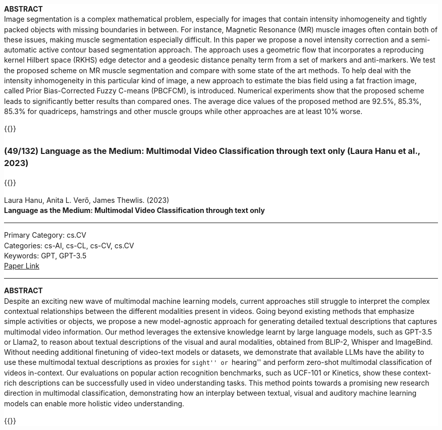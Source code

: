 

**ABSTRACT**  
Image segmentation is a complex mathematical problem, especially for images that contain intensity inhomogeneity and tightly packed objects with missing boundaries in between. For instance, Magnetic Resonance (MR) muscle images often contain both of these issues, making muscle segmentation especially difficult. In this paper we propose a novel intensity correction and a semi-automatic active contour based segmentation approach. The approach uses a geometric flow that incorporates a reproducing kernel Hilbert space (RKHS) edge detector and a geodesic distance penalty term from a set of markers and anti-markers. We test the proposed scheme on MR muscle segmentation and compare with some state of the art methods. To help deal with the intensity inhomogeneity in this particular kind of image, a new approach to estimate the bias field using a fat fraction image, called Prior Bias-Corrected Fuzzy C-means (PBCFCM), is introduced. Numerical experiments show that the proposed scheme leads to significantly better results than compared ones. The average dice values of the proposed method are 92.5%, 85.3%, 85.3% for quadriceps, hamstrings and other muscle groups while other approaches are at least 10% worse.

{{</citation>}}


### (49/132) Language as the Medium: Multimodal Video Classification through text only (Laura Hanu et al., 2023)

{{<citation>}}

Laura Hanu, Anita L. Verő, James Thewlis. (2023)  
**Language as the Medium: Multimodal Video Classification through text only**  

---
Primary Category: cs.CV  
Categories: cs-AI, cs-CL, cs-CV, cs.CV  
Keywords: GPT, GPT-3.5  
[Paper Link](http://arxiv.org/abs/2309.10783v1)  

---


**ABSTRACT**  
Despite an exciting new wave of multimodal machine learning models, current approaches still struggle to interpret the complex contextual relationships between the different modalities present in videos. Going beyond existing methods that emphasize simple activities or objects, we propose a new model-agnostic approach for generating detailed textual descriptions that captures multimodal video information. Our method leverages the extensive knowledge learnt by large language models, such as GPT-3.5 or Llama2, to reason about textual descriptions of the visual and aural modalities, obtained from BLIP-2, Whisper and ImageBind. Without needing additional finetuning of video-text models or datasets, we demonstrate that available LLMs have the ability to use these multimodal textual descriptions as proxies for ``sight'' or ``hearing'' and perform zero-shot multimodal classification of videos in-context. Our evaluations on popular action recognition benchmarks, such as UCF-101 or Kinetics, show these context-rich descriptions can be successfully used in video understanding tasks. This method points towards a promising new research direction in multimodal classification, demonstrating how an interplay between textual, visual and auditory machine learning models can enable more holistic video understanding.

{{</citation>}}

